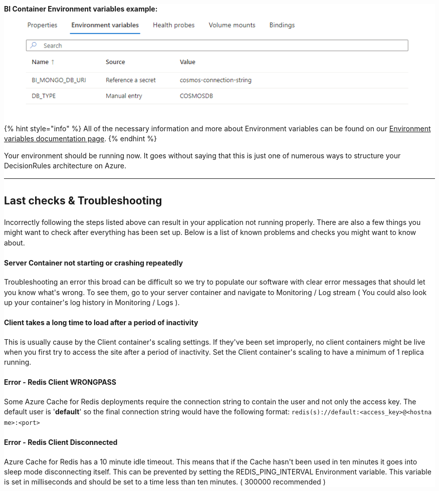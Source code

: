 **BI Container Environment variables example:**

<figure><img src="../../../.gitbook/assets/image (313).png" alt=""><figcaption></figcaption></figure>

{% hint style="info" %}
All of the necessary information and more about Environment variables can be found on our [Environment variables documentation page](../containers-environmental-variables.md).&#x20;
{% endhint %}

Your environment should be running now. It goes without saying that this is just one of numerous ways to structure your DecisionRules architecture on Azure.

***

## Last checks & Troubleshooting

Incorrectly following the steps listed above can result in your application not running properly. There are also a few things you might want to check after everything has been set up. Below is a list of known problems and checks you might want to know about.

#### Server Container not starting or crashing repeatedly

Troubleshooting an error this broad can be difficult so we try to populate our software with clear error messages that should let you know what's wrong. To see them, go to your server container and navigate to Monitoring / Log stream ( You could also look up your container's log history in Monitoring / Logs ).&#x20;

#### Client takes a long time to load after a period of inactivity

This is usually cause by the Client container's scaling settings. If they've been set improperly, no client containers might be live when you first try to access the site after a period of inactivity. Set the Client container's scaling to have a minimum of 1 replica running.

#### Error - Redis Client WRONGPASS

Some Azure Cache for Redis deployments require the connection string to contain the user and not only the access key. The default user is '**default**' so the final connection string would have the following format: `redis(s)://default:<access_key>@<hostname>:<port>`

#### Error - Redis Client Disconnected

Azure Cache for Redis has a 10 minute idle timeout. This means that if the Cache hasn't been used in ten minutes it goes into sleep mode disconnecting itself. This can be prevented by setting the REDIS\_PING\_INTERVAL Environment variable. This variable is set in milliseconds and should be set to a time less than ten minutes. ( 300000 recommended )
